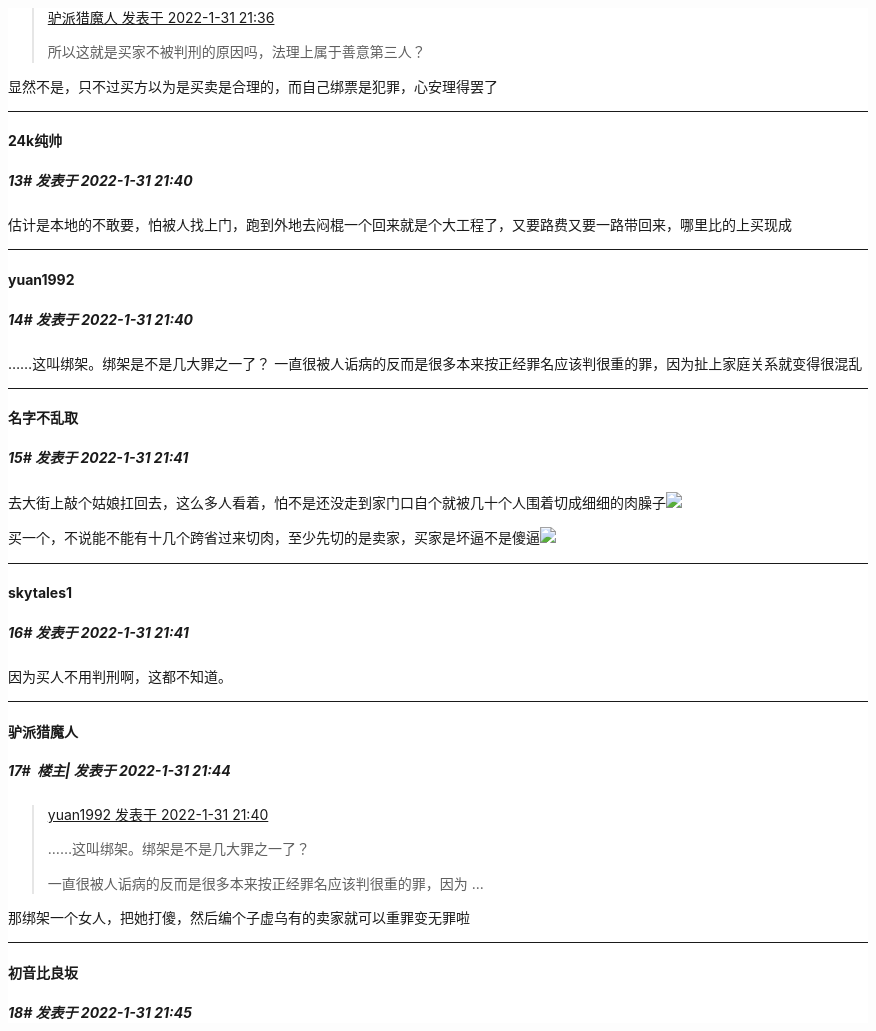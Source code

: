 <blockquote><a href="httphttps://bbs.saraba1st.com/2b/forum.php?mod=redirect&amp;goto=findpost&amp;pid=54501428&amp;ptid=2050236" target="_blank">驴派猎魔人 发表于 2022-1-31 21:36</a>

所以这就是买家不被判刑的原因吗，法理上属于善意第三人？</blockquote>
显然不是，只不过买方以为是买卖是合理的，而自己绑票是犯罪，心安理得罢了

*****

####  24k纯帅  
##### 13#       发表于 2022-1-31 21:40

估计是本地的不敢要，怕被人找上门，跑到外地去闷棍一个回来就是个大工程了，又要路费又要一路带回来，哪里比的上买现成

*****

####  yuan1992  
##### 14#       发表于 2022-1-31 21:40

……这叫绑架。绑架是不是几大罪之一了？
一直很被人诟病的反而是很多本来按正经罪名应该判很重的罪，因为扯上家庭关系就变得很混乱

*****

####  名字不乱取  
##### 15#       发表于 2022-1-31 21:41

去大街上敲个姑娘扛回去，这么多人看着，怕不是还没走到家门口自个就被几十个人围着切成细细的肉臊子<img src="https://static.saraba1st.com/image/smiley/face2017/067.png" referrerpolicy="no-referrer">

买一个，不说能不能有十几个跨省过来切肉，至少先切的是卖家，买家是坏逼不是傻逼<img src="https://static.saraba1st.com/image/smiley/face2017/067.png" referrerpolicy="no-referrer">

*****

####  skytales1  
##### 16#       发表于 2022-1-31 21:41

因为买人不用判刑啊，这都不知道。

*****

####  驴派猎魔人  
##### 17#         楼主| 发表于 2022-1-31 21:44

<blockquote><a href="httphttps://bbs.saraba1st.com/2b/forum.php?mod=redirect&amp;goto=findpost&amp;pid=54501495&amp;ptid=2050236" target="_blank">yuan1992 发表于 2022-1-31 21:40</a>

……这叫绑架。绑架是不是几大罪之一了？

一直很被人诟病的反而是很多本来按正经罪名应该判很重的罪，因为 ...</blockquote>
那绑架一个女人，把她打傻，然后编个子虚乌有的卖家就可以重罪变无罪啦

*****

####  初音比良坂  
##### 18#       发表于 2022-1-31 21:45
